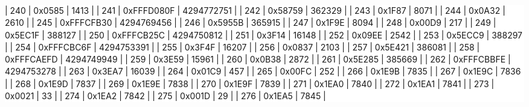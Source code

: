 |     240 | 0x0585      |        1413 |
|     241 | 0xFFFD080F  |  4294772751 |
|     242 | 0x58759     |      362329 |
|     243 | 0x1F87      |        8071 |
|     244 | 0x0A32      |        2610 |
|     245 | 0xFFFCFB30  |  4294769456 |
|     246 | 0x5955B     |      365915 |
|     247 | 0x1F9E      |        8094 |
|     248 | 0x00D9      |         217 |
|     249 | 0x5EC1F     |      388127 |
|     250 | 0xFFFCB25C  |  4294750812 |
|     251 | 0x3F14      |       16148 |
|     252 | 0x09EE      |        2542 |
|     253 | 0x5ECC9     |      388297 |
|     254 | 0xFFFCBC6F  |  4294753391 |
|     255 | 0x3F4F      |       16207 |
|     256 | 0x0837      |        2103 |
|     257 | 0x5E421     |      386081 |
|     258 | 0xFFFCAEFD  |  4294749949 |
|     259 | 0x3E59      |       15961 |
|     260 | 0x0B38      |        2872 |
|     261 | 0x5E285     |      385669 |
|     262 | 0xFFFCBBFE  |  4294753278 |
|     263 | 0x3EA7      |       16039 |
|     264 | 0x01C9      |         457 |
|     265 | 0x00FC      |         252 |
|     266 | 0x1E9B      |        7835 |
|     267 | 0x1E9C      |        7836 |
|     268 | 0x1E9D      |        7837 |
|     269 | 0x1E9E      |        7838 |
|     270 | 0x1E9F      |        7839 |
|     271 | 0x1EA0      |        7840 |
|     272 | 0x1EA1      |        7841 |
|     273 | 0x0021      |          33 |
|     274 | 0x1EA2      |        7842 |
|     275 | 0x001D      |          29 |
|     276 | 0x1EA5      |        7845 |